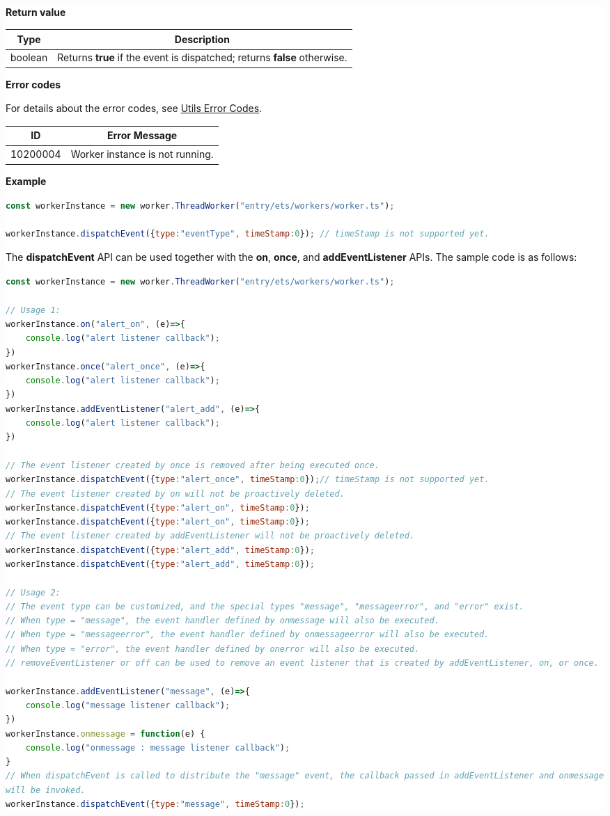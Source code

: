 **Return value**

| Type   | Description                           |
| ------- | ------------------------------- |
| boolean | Returns **true** if the event is dispatched; returns **false** otherwise.|

**Error codes**

For details about the error codes, see [Utils Error Codes](../errorcodes/errorcode-utils.md).

| ID| Error Message                     |
| -------- | ------------------------------- |
| 10200004 | Worker instance is not running. |

**Example**

```js
const workerInstance = new worker.ThreadWorker("entry/ets/workers/worker.ts");

workerInstance.dispatchEvent({type:"eventType", timeStamp:0}); // timeStamp is not supported yet.
```

The **dispatchEvent** API can be used together with the **on**, **once**, and **addEventListener** APIs. The sample code is as follows:

```js
const workerInstance = new worker.ThreadWorker("entry/ets/workers/worker.ts");

// Usage 1:
workerInstance.on("alert_on", (e)=>{
    console.log("alert listener callback");
})
workerInstance.once("alert_once", (e)=>{
    console.log("alert listener callback");
})
workerInstance.addEventListener("alert_add", (e)=>{
    console.log("alert listener callback");
})

// The event listener created by once is removed after being executed once.
workerInstance.dispatchEvent({type:"alert_once", timeStamp:0});// timeStamp is not supported yet.
// The event listener created by on will not be proactively deleted.
workerInstance.dispatchEvent({type:"alert_on", timeStamp:0});
workerInstance.dispatchEvent({type:"alert_on", timeStamp:0});
// The event listener created by addEventListener will not be proactively deleted.
workerInstance.dispatchEvent({type:"alert_add", timeStamp:0});
workerInstance.dispatchEvent({type:"alert_add", timeStamp:0});

// Usage 2:
// The event type can be customized, and the special types "message", "messageerror", and "error" exist.
// When type = "message", the event handler defined by onmessage will also be executed.
// When type = "messageerror", the event handler defined by onmessageerror will also be executed.
// When type = "error", the event handler defined by onerror will also be executed.
// removeEventListener or off can be used to remove an event listener that is created by addEventListener, on, or once.

workerInstance.addEventListener("message", (e)=>{
    console.log("message listener callback");
})
workerInstance.onmessage = function(e) {
    console.log("onmessage : message listener callback");
}
// When dispatchEvent is called to distribute the "message" event, the callback passed in addEventListener and onmessage will be invoked.
workerInstance.dispatchEvent({type:"message", timeStamp:0});
```